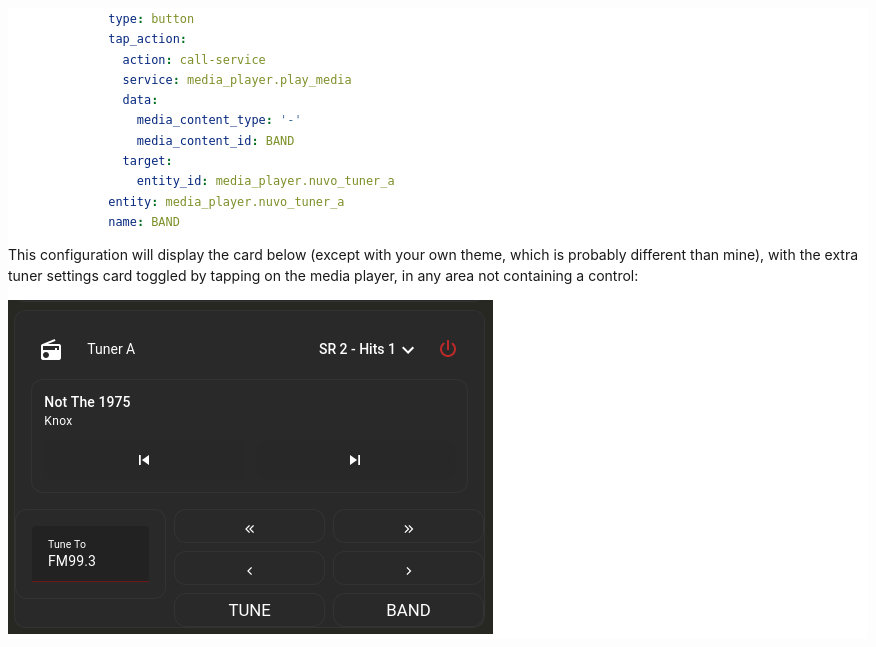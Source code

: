 ```yaml
              type: button
              tap_action:
                action: call-service
                service: media_player.play_media
                data:
                  media_content_type: '-'
                  media_content_id: BAND
                target:
                  entity_id: media_player.nuvo_tuner_a
              entity: media_player.nuvo_tuner_a
              name: BAND
```
This configuration will display the card below (except with your own theme, which is probably different than mine), with the extra tuner settings card toggled by tapping on the media player, in any area not containing a control:

![Lovelace](images/lovelaceui.png)
